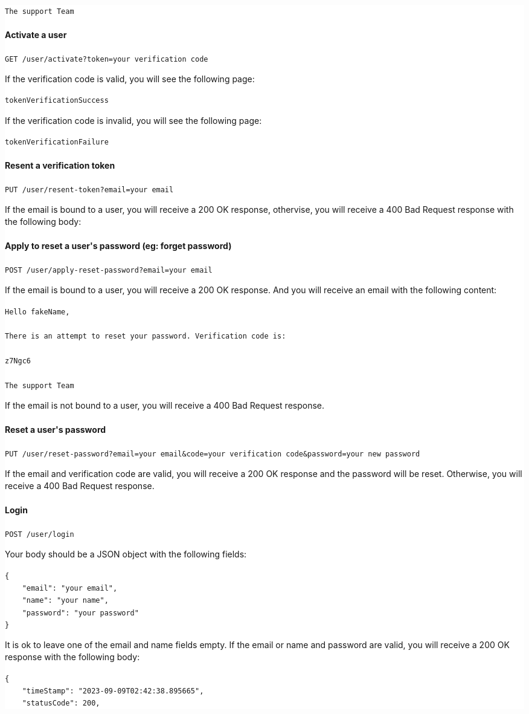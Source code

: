 ```
The support Team

```
#### Activate a user
```
GET /user/activate?token=your verification code
```
If the verification code is valid, you will see the following page:
```
tokenVerificationSuccess
```
If the verification code is invalid, you will see the following page:
```
tokenVerificationFailure
```
#### Resent a verification token
```
PUT /user/resent-token?email=your email
```
If the email is bound to a user, you will receive a 200 OK response, othervise, you will receive a 400 Bad Request response with the following body:

#### Apply to reset a user's password (eg: forget password)
```
POST /user/apply-reset-password?email=your email
```
If the email is bound to a user, you will receive a 200 OK response. And you will receive an email with the following content:
```
Hello fakeName,

There is an attempt to reset your password. Verification code is:

z7Ngc6

The support Team

```
If the email is not bound to a user, you will receive a 400 Bad Request response. 

#### Reset a user's password

```
PUT /user/reset-password?email=your email&code=your verification code&password=your new password
```
If the email and verification code are valid, you will receive a 200 OK response and the password will be reset. Otherwise, you will receive a 400 Bad Request response.
#### Login
```
POST /user/login
```
Your body should be a JSON object with the following fields:
```
{
    "email": "your email",
    "name": "your name",
    "password": "your password"
}
```
It is ok to leave one of the email and name fields empty. 
If the email or name and password are valid, you will receive a 200 OK response with the following body:
```
{
    "timeStamp": "2023-09-09T02:42:38.895665",
    "statusCode": 200,
```